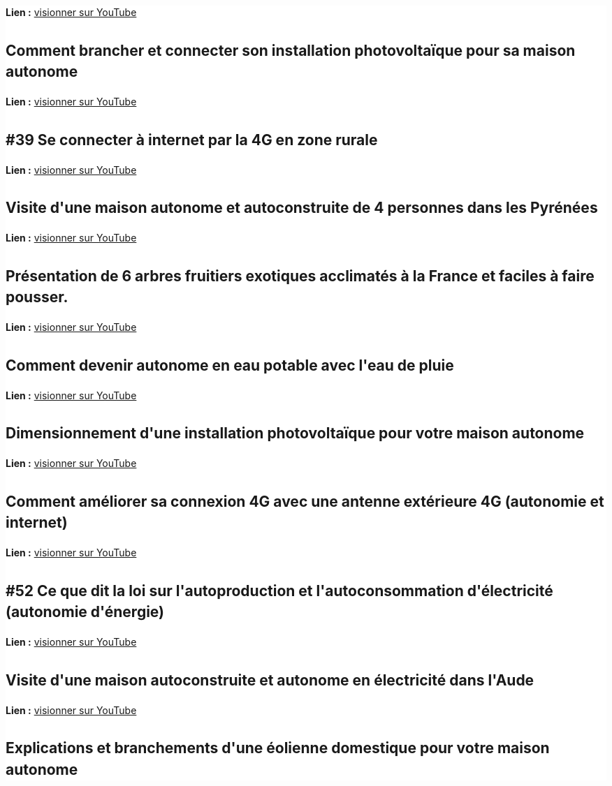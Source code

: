 **Lien :** [visionner sur YouTube](https://www.youtube.com/watch?v=LMGgHm_TQk4)

## Comment brancher et connecter son installation photovoltaïque pour sa maison autonome

**Lien :** [visionner sur YouTube](https://www.youtube.com/watch?v=Dm2u-WsLX0A)

## #39 Se connecter à internet par la 4G en zone rurale

**Lien :** [visionner sur YouTube](https://www.youtube.com/watch?v=OMr7Lp23ZwY)

## Visite d'une maison autonome et autoconstruite de 4 personnes dans les Pyrénées

**Lien :** [visionner sur YouTube](https://www.youtube.com/watch?v=5IrrU-P2ja0)

## Présentation de 6 arbres fruitiers exotiques acclimatés à la France et faciles à faire pousser.

**Lien :** [visionner sur YouTube](https://www.youtube.com/watch?v=1uwAf3mmluk)

## Comment devenir autonome en eau potable avec l'eau de pluie

**Lien :** [visionner sur YouTube](https://www.youtube.com/watch?v=RRrQZ7G89E8)

## Dimensionnement d'une installation photovoltaïque pour votre maison autonome

**Lien :** [visionner sur YouTube](https://www.youtube.com/watch?v=a0FB0_uc2BI)

## Comment améliorer sa connexion 4G avec une antenne extérieure 4G (autonomie et internet)

**Lien :** [visionner sur YouTube](https://www.youtube.com/watch?v=rW5oVYO2qSs)

## #52 Ce que dit la loi sur l'autoproduction et l'autoconsommation d'électricité (autonomie d'énergie)

**Lien :** [visionner sur YouTube](https://www.youtube.com/watch?v=SHBxxemukWU)

## Visite d'une maison autoconstruite et autonome en électricité dans l'Aude

**Lien :** [visionner sur YouTube](https://www.youtube.com/watch?v=_hEEBVfaa3c)

## Explications et branchements d'une éolienne domestique pour votre maison autonome
